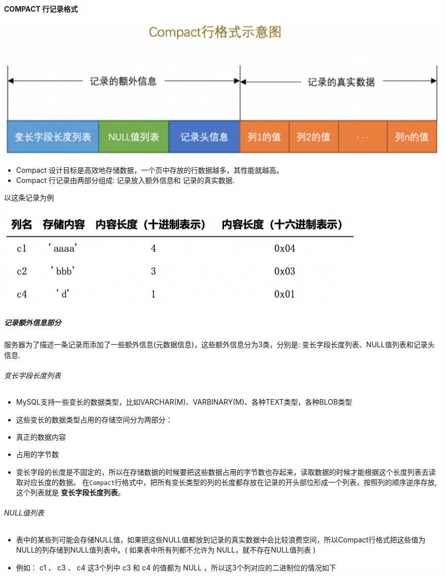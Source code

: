 #### COMPACT 行记录格式

![img](../assets/1713180083973-e916b885-e3e7-4093-9509-ce89bf5697fa.png)

- Compact 设计目标是高效地存储数据，一个页中存放的行数据越多，其性能就越高。
- Compact 行记录由两部分组成: 记录放入额外信息和 记录的真实数据.

以这条记录为例

![img](../assets/1713180846456-c3db3262-e9f7-4cf3-a491-15b7542b762a.png)

##### 记录额外信息部分

服务器为了描述一条记录而添加了一些额外信息(元数据信息)，这些额外信息分为3类，分别是: 变长字段长度列表、NULL值列表和记录头信息. 

###### 变长字段长度列表

- MySQL支持一些变长的数据类型，比如VARCHAR(M)、VARBINARY(M)、各种TEXT类型，各种BLOB类型
- 这些变长的数据类型占用的存储空间分为两部分： 

- 真正的数据内容
- 占用的字节数

- 变长字段的长度是不固定的，所以在存储数据的时候要把这些数据占用的字节数也存起来，读取数据的时候才能根据这个长度列表去读取对应长度的数据。
  在`Compact`行格式中，把所有变长类型的列的长度都存放在记录的开头部位形成一个列表，按照列的顺序逆序存放,这个列表就是 **变长字段长度列表**。 

###### NULL值列表	

- 表中的某些列可能会存储NULL值，如果把这些NULL值都放到记录的真实数据中会比较浪费空间，所以Compact行格式把这些值为NULL的列存储到NULL值列表中。( 如果表中所有列都不允许为 NULL，就不存在NULL值列表 ) 

- 例如：  c1 、 c3 、 c4 这3个列中 c3 和 c4 的值都为 NULL ，所以这3个列对应的二进制位的情况如下
